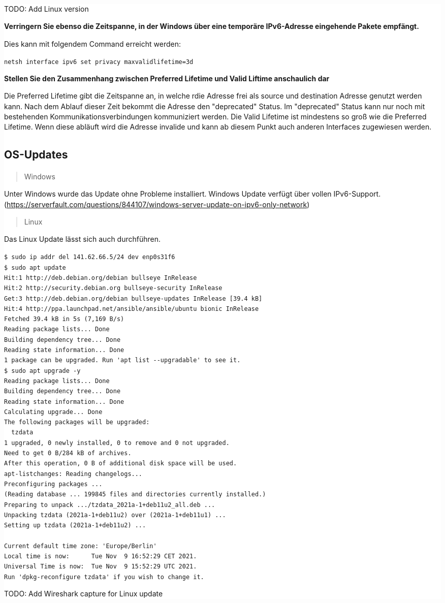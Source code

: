 TODO: Add Linux version

**Verringern Sie ebenso die Zeitspanne, in der Windows über eine temporäre IPv6-Adresse eingehende Pakete empfängt.**

Dies kann mit folgendem Command erreicht werden:

```shell
netsh interface ipv6 set privacy maxvalidlifetime=3d
```

**Stellen Sie den Zusammenhang zwischen Preferred Lifetime und Valid Liftime anschaulich dar**

Die Preferred Lifetime gibt die Zeitspanne an, in welche rdie Adresse frei als source und destination Adresse genutzt werden kann. Nach dem Ablauf dieser Zeit bekommt die Adresse den "deprecated" Status. Im "deprecated" Status kann nur noch mit bestehenden Kommunikationsverbindungen kommuniziert werden.
Die Valid Lifetime ist mindestens so groß wie die Preferred Lifetime. Wenn diese abläuft wird die Adresse invalide und kann ab diesem Punkt auch anderen Interfaces zugewiesen werden.

## OS-Updates

> Windows

Unter Windows wurde das Update ohne Probleme installiert. Windows Update verfügt über vollen IPv6-Support. (https://serverfault.com/questions/844107/windows-server-update-on-ipv6-only-network)

> Linux

Das Linux Update lässt sich auch durchführen.

```shell
$ sudo ip addr del 141.62.66.5/24 dev enp0s31f6
$ sudo apt update
Hit:1 http://deb.debian.org/debian bullseye InRelease
Hit:2 http://security.debian.org bullseye-security InRelease
Get:3 http://deb.debian.org/debian bullseye-updates InRelease [39.4 kB]
Hit:4 http://ppa.launchpad.net/ansible/ansible/ubuntu bionic InRelease
Fetched 39.4 kB in 5s (7,169 B/s)
Reading package lists... Done
Building dependency tree... Done
Reading state information... Done
1 package can be upgraded. Run 'apt list --upgradable' to see it.
$ sudo apt upgrade -y
Reading package lists... Done
Building dependency tree... Done
Reading state information... Done
Calculating upgrade... Done
The following packages will be upgraded:
  tzdata
1 upgraded, 0 newly installed, 0 to remove and 0 not upgraded.
Need to get 0 B/284 kB of archives.
After this operation, 0 B of additional disk space will be used.
apt-listchanges: Reading changelogs...
Preconfiguring packages ...
(Reading database ... 199845 files and directories currently installed.)
Preparing to unpack .../tzdata_2021a-1+deb11u2_all.deb ...
Unpacking tzdata (2021a-1+deb11u2) over (2021a-1+deb11u1) ...
Setting up tzdata (2021a-1+deb11u2) ...

Current default time zone: 'Europe/Berlin'
Local time is now:      Tue Nov  9 16:52:29 CET 2021.
Universal Time is now:  Tue Nov  9 15:52:29 UTC 2021.
Run 'dpkg-reconfigure tzdata' if you wish to change it.
```

TODO: Add Wireshark capture for Linux update
